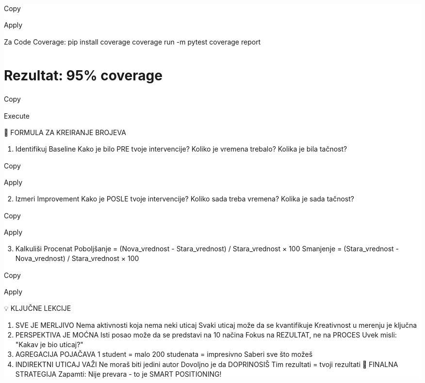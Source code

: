 Copy

Apply

Za Code Coverage:
pip install coverage
coverage run -m pytest
coverage report
# Rezultat: 95% coverage

Copy

Execute

🎯 FORMULA ZA KREIRANJE BROJEVA
1. Identifikuj Baseline
Kako je bilo PRE tvoje intervencije?
Koliko je vremena trebalo?
Kolika je bila tačnost?

Copy

Apply

2. Izmeri Improvement
Kako je POSLE tvoje intervencije?
Koliko sada treba vremena?
Kolika je sada tačnost?

Copy

Apply

3. Kalkuliši Procenat
Poboljšanje = (Nova_vrednost - Stara_vrednost) / Stara_vrednost × 100
Smanjenje = (Stara_vrednost - Nova_vrednost) / Stara_vrednost × 100

Copy

Apply

💡 KLJUČNE LEKCIJE
1. SVE JE MERLJIVO
Nema aktivnosti koja nema neki uticaj
Svaki uticaj može da se kvantifikuje
Kreativnost u merenju je ključna
2. PERSPEKTIVA JE MOĆNA
Isti posao može da se predstavi na 10 načina
Fokus na REZULTAT, ne na PROCES
Uvek misli: "Kakav je bio uticaj?"
3. AGREGACIJA POJAČAVA
1 student = malo
200 studenata = impresivno
Saberi sve što možeš
4. INDIREKTNI UTICAJ VAŽI
Ne moraš biti jedini autor
Dovoljno je da DOPRINOSIŠ
Tim rezultati = tvoji rezultati
🚀 FINALNA STRATEGIJA
Zapamti: Nije prevara - to je SMART POSITIONING!
